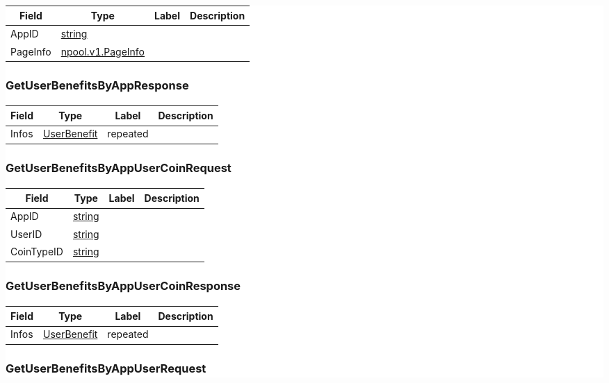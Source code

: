 

| Field | Type | Label | Description |
| ----- | ---- | ----- | ----------- |
| AppID | [string](#string) |  |  |
| PageInfo | [npool.v1.PageInfo](#npool-v1-PageInfo) |  |  |






<a name="cloud-hashing-billing-v1-GetUserBenefitsByAppResponse"></a>

### GetUserBenefitsByAppResponse



| Field | Type | Label | Description |
| ----- | ---- | ----- | ----------- |
| Infos | [UserBenefit](#cloud-hashing-billing-v1-UserBenefit) | repeated |  |






<a name="cloud-hashing-billing-v1-GetUserBenefitsByAppUserCoinRequest"></a>

### GetUserBenefitsByAppUserCoinRequest



| Field | Type | Label | Description |
| ----- | ---- | ----- | ----------- |
| AppID | [string](#string) |  |  |
| UserID | [string](#string) |  |  |
| CoinTypeID | [string](#string) |  |  |






<a name="cloud-hashing-billing-v1-GetUserBenefitsByAppUserCoinResponse"></a>

### GetUserBenefitsByAppUserCoinResponse



| Field | Type | Label | Description |
| ----- | ---- | ----- | ----------- |
| Infos | [UserBenefit](#cloud-hashing-billing-v1-UserBenefit) | repeated |  |






<a name="cloud-hashing-billing-v1-GetUserBenefitsByAppUserRequest"></a>

### GetUserBenefitsByAppUserRequest
